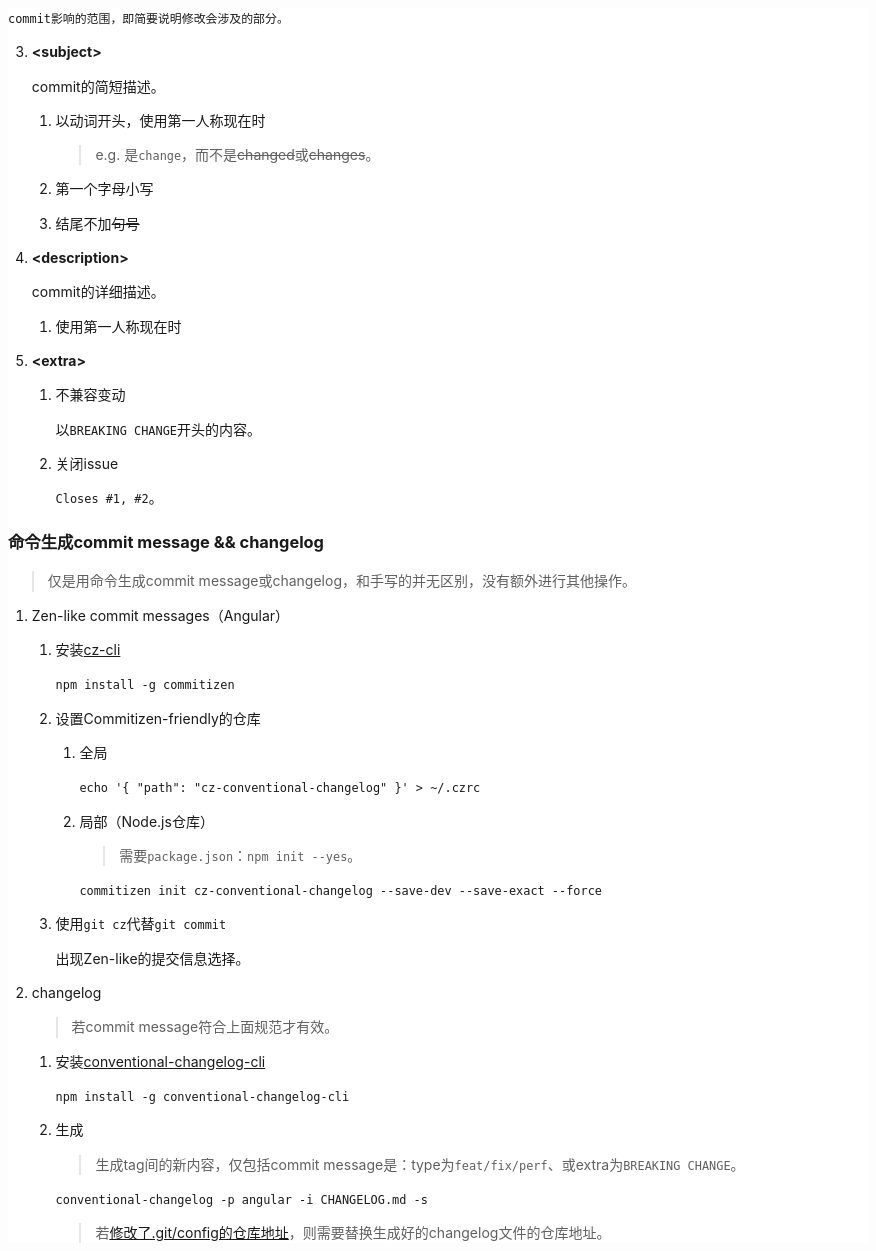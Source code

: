     commit影响的范围，即简要说明修改会涉及的部分。
3. **\<subject\>**

    commit的简短描述。

    1. 以动词开头，使用第一人称现在时

        >e.g. 是`change`，而不是~~changed~~或~~changes~~。
    2. 第一个字母小写
    3. 结尾不加~~句号~~
4. **\<description\>**

    commit的详细描述。

    1. 使用第一人称现在时
5. **\<extra\>**

    1. 不兼容变动

        以`BREAKING CHANGE`开头的内容。
    2. 关闭issue

        `Closes #1, #2`。

### 命令生成commit message && changelog
>仅是用命令生成commit message或changelog，和手写的并无区别，没有额外进行其他操作。

1. Zen-like commit messages（Angular）

    1. 安装[cz-cli](https://github.com/commitizen/cz-cli)

        `npm install -g commitizen`
    2. 设置Commitizen-friendly的仓库

        1. 全局

            `echo '{ "path": "cz-conventional-changelog" }' > ~/.czrc`
        2. 局部（Node.js仓库）

            >需要`package.json`：`npm init --yes`。

            `commitizen init cz-conventional-changelog --save-dev --save-exact --force`
    3. 使用`git cz`代替`git commit`

        出现Zen-like的提交信息选择。
2. changelog

    >若commit message符合上面规范才有效。

    1. 安装[conventional-changelog-cli](https://github.com/conventional-changelog/conventional-changelog/tree/master/packages/conventional-changelog-cli)

        `npm install -g conventional-changelog-cli`
    2. 生成

        >生成tag间的新内容，仅包括commit message是：type为`feat/fix/perf`、或extra为`BREAKING CHANGE`。

        `conventional-changelog -p angular -i CHANGELOG.md -s`

        >若[修改了.git/config的仓库地址](https://github.com/realgeoffrey/knowledge/blob/master/工具使用/Git心得/README.md#如何在一台电脑中使用2多个个github账号的ssh-keys)，则需要替换生成好的changelog文件的仓库地址。
